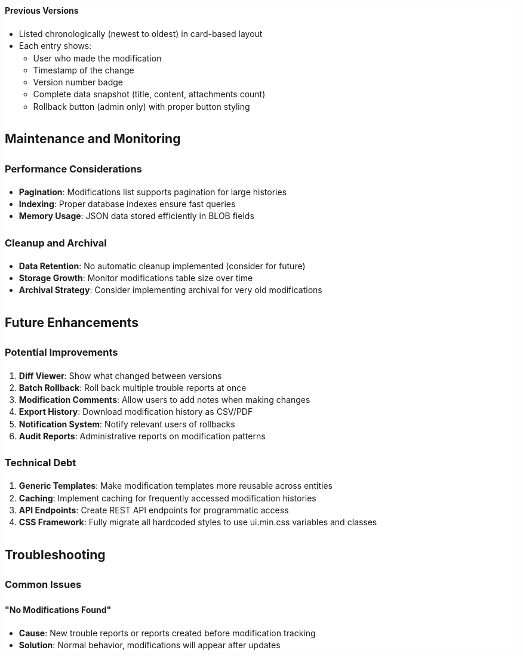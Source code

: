 #### Previous Versions

- Listed chronologically (newest to oldest) in card-based layout
- Each entry shows:
    - User who made the modification
    - Timestamp of the change
    - Version number badge
    - Complete data snapshot (title, content, attachments count)
    - Rollback button (admin only) with proper button styling

## Maintenance and Monitoring

### Performance Considerations

- **Pagination**: Modifications list supports pagination for large histories
- **Indexing**: Proper database indexes ensure fast queries
- **Memory Usage**: JSON data stored efficiently in BLOB fields

### Cleanup and Archival

- **Data Retention**: No automatic cleanup implemented (consider for future)
- **Storage Growth**: Monitor modifications table size over time
- **Archival Strategy**: Consider implementing archival for very old modifications

## Future Enhancements

### Potential Improvements

1. **Diff Viewer**: Show what changed between versions
2. **Batch Rollback**: Roll back multiple trouble reports at once
3. **Modification Comments**: Allow users to add notes when making changes
4. **Export History**: Download modification history as CSV/PDF
5. **Notification System**: Notify relevant users of rollbacks
6. **Audit Reports**: Administrative reports on modification patterns

### Technical Debt

1. **Generic Templates**: Make modification templates more reusable across entities
2. **Caching**: Implement caching for frequently accessed modification histories
3. **API Endpoints**: Create REST API endpoints for programmatic access
4. **CSS Framework**: Fully migrate all hardcoded styles to use ui.min.css variables and classes

## Troubleshooting

### Common Issues

#### "No Modifications Found"

- **Cause**: New trouble reports or reports created before modification tracking
- **Solution**: Normal behavior, modifications will appear after updates
